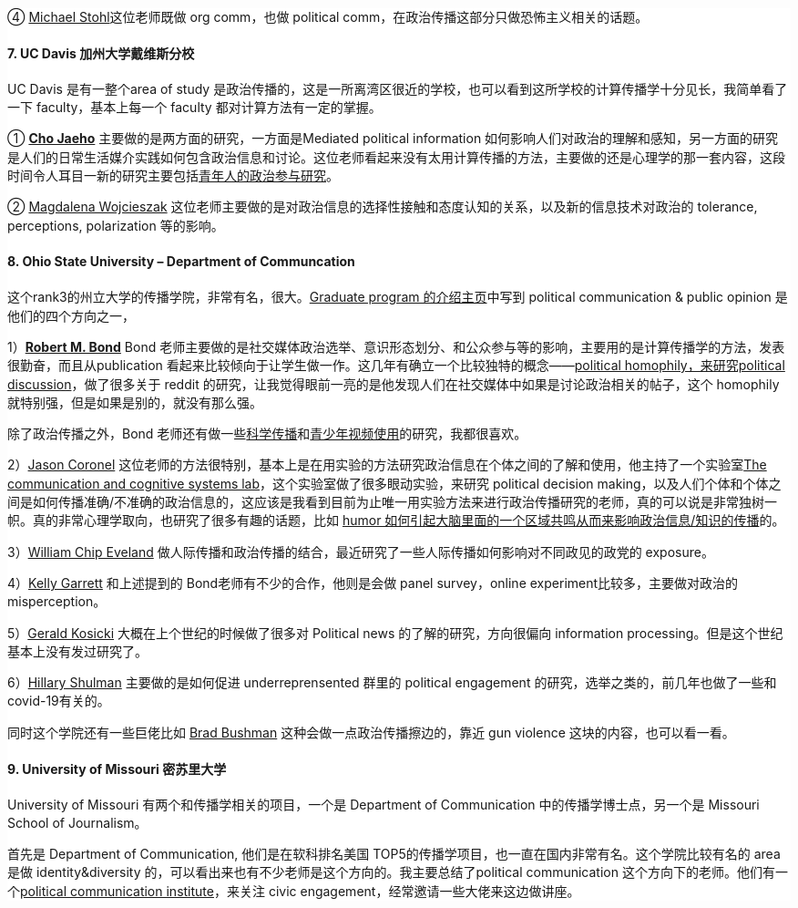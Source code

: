 ④ [Michael Stohl](https://www.comm.ucsb.edu/people/michael-stohl)这位老师既做 org comm，也做 political comm，在政治传播这部分只做恐怖主义相关的话题。

#### 7. UC Davis 加州大学戴维斯分校

UC Davis 是有一整个area of study 是政治传播的，这是一所离湾区很近的学校，也可以看到这所学校的计算传播学十分见长，我简单看了一下 faculty，基本上每一个 faculty 都对计算方法有一定的掌握。

① **[Cho Jaeho](https://communication.ucdavis.edu/people/jcho06)** 主要做的是两方面的研究，一方面是Mediated political information 如何影响人们对政治的理解和感知，另一方面的研究是人们的日常生活媒介实践如何包含政治信息和讨论。这位老师看起来没有太用计算传播的方法，主要做的还是心理学的那一套内容，这段时间令人耳目一新的研究主要包括[青年人的政治参与研究](https://www.tandfonline.com/doi/abs/10.1080/15205436.2022.2122846)。

② [Magdalena Wojcieszak](https://communication.ucdavis.edu/people/mwojcie1) 这位老师主要做的是对政治信息的选择性接触和态度认知的关系，以及新的信息技术对政治的 tolerance, perceptions, polarization 等的影响。

#### 8. Ohio State University – Department of Communcation

这个rank3的州立大学的传播学院，非常有名，很大。[Graduate program 的介绍主页](https://comm.osu.edu/graduate)中写到 political communication & public opinion 是他们的四个方向之一，

1）**[Robert M. Bond](http://robertmbond.net/)** Bond 老师主要做的是社交媒体政治选举、意识形态划分、和公众参与等的影响，主要用的是计算传播学的方法，发表很勤奋，而且从publication 看起来比较倾向于让学生做一作。这几年有确立一个比较独特的概念——[political homophily，来研究political discussion](https://journals.sagepub.com/doi/abs/10.1177/0093650218813655)，做了很多关于 reddit 的研究，让我觉得眼前一亮的是他发现人们在社交媒体中如果是讨论政治相关的帖子，这个 homophily 就特别强，但是如果是别的，就没有那么强。

除了政治传播之外，Bond 老师还有做一些[科学传播](https://robertmbond.github.io/reddit_scientist_AMA.pdf)和[青少年视频使用](https://robertmbond.github.io/screen_time.pdf)的研究，我都很喜欢。

2）[Jason Coronel](https://sites.google.com/site/jasoncoronel/home) 这位老师的方法很特别，基本上是在用实验的方法研究政治信息在个体之间的了解和使用，他主持了一个实验室[The communication and cognitive systems lab](https://www.commcogsystems.com/)，这个实验室做了很多眼动实验，来研究 political decision making，以及人们个体和个体之间是如何传播准确/不准确的政治信息的，这应该是我看到目前为止唯一用实验方法来进行政治传播研究的老师，真的可以说是非常独树一帜。真的非常心理学取向，也研究了很多有趣的话题，比如 [humor 如何引起大脑里面的一个区域共鸣从而来影响政治信息/知识的传播](https://www.commcogsystems.com/papers/Political_humor_sharing_and_remembering.pdf)的。

3）[William Chip Eveland](https://comm.osu.edu/people/eveland.6) 做人际传播和政治传播的结合，最近研究了一些人际传播如何影响对不同政见的政党的 exposure。

4）[Kelly Garrett](http://rkellygarrett.com/) 和上述提到的 Bond老师有不少的合作，他则是会做 panel survey，online experiment比较多，主要做对政治的 misperception。

5）[Gerald Kosicki](https://comm.osu.edu/people/kosicki.1) 大概在上个世纪的时候做了很多对 Political news 的了解的研究，方向很偏向 information processing。但是这个世纪基本上没有发过研究了。

6）[Hillary Shulman](https://comm.osu.edu/people/shulman.36) 主要做的是如何促进 underreprensented 群里的 political engagement 的研究，选举之类的，前几年也做了一些和 covid-19有关的。

同时这个学院还有一些巨佬比如 [Brad Bushman](https://u.osu.edu/bushman.20/) 这种会做一点政治传播擦边的，靠近 gun violence 这块的内容，也可以看一看。

#### 9. University of Missouri 密苏里大学

University of Missouri 有两个和传播学相关的项目，一个是 Department of Communication 中的传播学博士点，另一个是 Missouri School of Journalism。

首先是 Department of Communication, 他们是在软科排名美国 TOP5的传播学项目，也一直在国内非常有名。这个学院比较有名的 area 是做 identity&diversity 的，可以看出来也有不少老师是这个方向的。我主要总结了political communication 这个方向下的老师。他们有一个[political communication institute](https://pci.missouri.edu/)，来关注 civic engagement，经常邀请一些大佬来这边做讲座。
